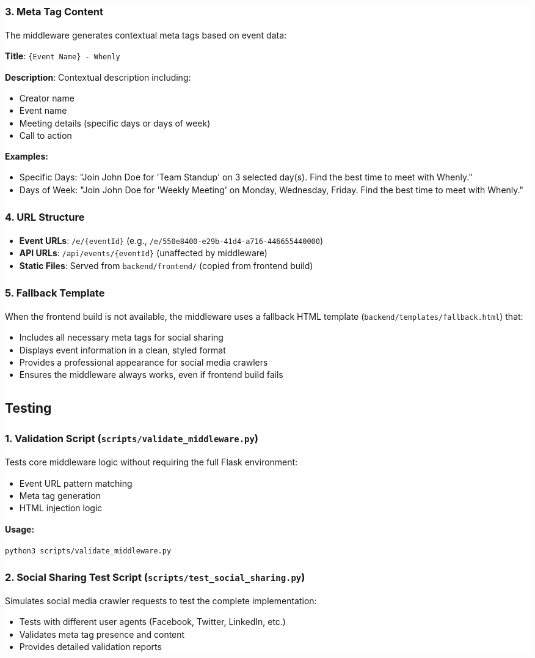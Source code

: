 ### 3. Meta Tag Content

The middleware generates contextual meta tags based on event data:

**Title**: `{Event Name} - Whenly`

**Description**: Contextual description including:
- Creator name
- Event name
- Meeting details (specific days or days of week)
- Call to action

**Examples:**
- Specific Days: "Join John Doe for 'Team Standup' on 3 selected day(s). Find the best time to meet with Whenly."
- Days of Week: "Join John Doe for 'Weekly Meeting' on Monday, Wednesday, Friday. Find the best time to meet with Whenly."

### 4. URL Structure

- **Event URLs**: `/e/{eventId}` (e.g., `/e/550e8400-e29b-41d4-a716-446655440000`)
- **API URLs**: `/api/events/{eventId}` (unaffected by middleware)
- **Static Files**: Served from `backend/frontend/` (copied from frontend build)

### 5. Fallback Template

When the frontend build is not available, the middleware uses a fallback HTML template (`backend/templates/fallback.html`) that:
- Includes all necessary meta tags for social sharing
- Displays event information in a clean, styled format
- Provides a professional appearance for social media crawlers
- Ensures the middleware always works, even if frontend build fails

## Testing

### 1. Validation Script (`scripts/validate_middleware.py`)

Tests core middleware logic without requiring the full Flask environment:
- Event URL pattern matching
- Meta tag generation
- HTML injection logic

**Usage:**
```bash
python3 scripts/validate_middleware.py
```

### 2. Social Sharing Test Script (`scripts/test_social_sharing.py`)

Simulates social media crawler requests to test the complete implementation:
- Tests with different user agents (Facebook, Twitter, LinkedIn, etc.)
- Validates meta tag presence and content
- Provides detailed validation reports
